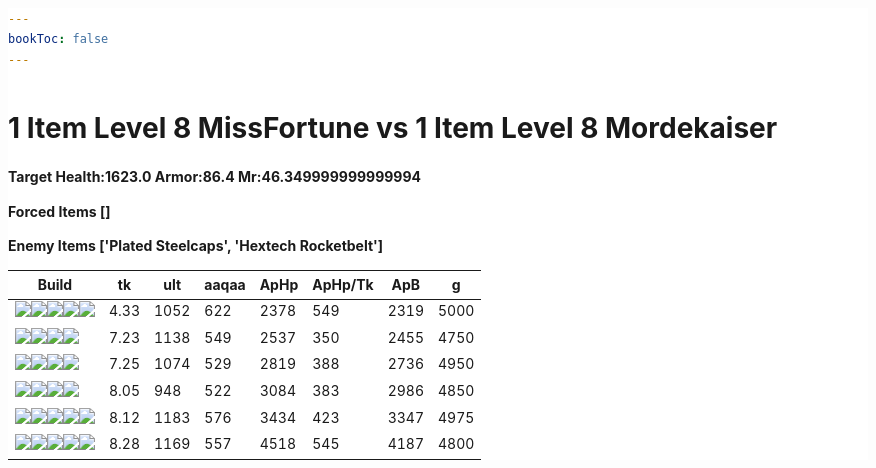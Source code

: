 ```yaml
---
bookToc: false
---
```


# 1 Item Level 8 MissFortune vs 1 Item Level 8 Mordekaiser

**Target Health:1623.0 Armor:86.4 Mr:46.349999999999994**


**Forced Items []**


**Enemy Items ['Plated Steelcaps', 'Hextech Rocketbelt']**




Build | tk | ult | aaqaa |ApHp | ApHp/Tk | ApB | g
-|-|-|-|-|-|-|-
![](/item/6672.png)![](/item/1001.png)![](/item/1053.png)![](/item/1055.png)![](/item/1036.png)|4.33|1052|622|2378|549|2319|5000
![](/item/6692.png)![](/item/1001.png)![](/item/1053.png)![](/item/1055.png)|7.23|1138|549|2537|350|2455|4750
![](/item/6631.png)![](/item/1001.png)![](/item/1053.png)![](/item/1055.png)|7.25|1074|529|2819|388|2736|4950
![](/item/3091.png)![](/item/1001.png)![](/item/1053.png)![](/item/1055.png)|8.05|948|522|3084|383|2986|4850
![](/item/6673.png)![](/item/1001.png)![](/item/1055.png)![](/item/1037.png)![](/item/1036.png)|8.12|1183|576|3434|423|3347|4975
![](/item/3156.png)![](/item/1001.png)![](/item/1053.png)![](/item/1055.png)![](/item/1036.png)|8.28|1169|557|4518|545|4187|4800









































